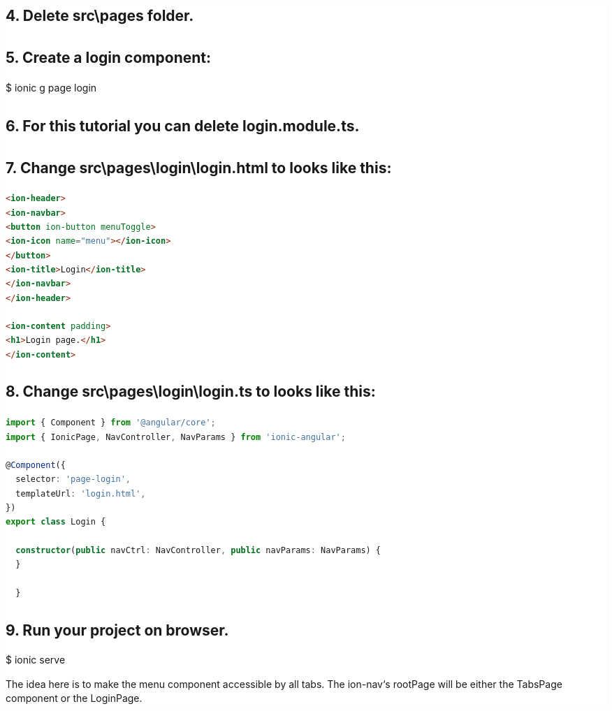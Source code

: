 ## 4. Delete src\pages folder.

## 5. Create a login component:

$ ionic g page login

## 6. For this tutorial you can delete login.module.ts.

## 7. Change src\pages\login\login.html to looks like this:

```html
<ion-header>
<ion-navbar>
<button ion-button menuToggle>
<ion-icon name="menu"></ion-icon>
</button>
<ion-title>Login</ion-title>
</ion-navbar>
</ion-header>

<ion-content padding>
<h1>Login page.</h1>
</ion-content>
```

## 8. Change src\pages\login\login.ts to looks like this:

```typescript
import { Component } from '@angular/core';
import { IonicPage, NavController, NavParams } from 'ionic-angular';

@Component({
  selector: 'page-login',
  templateUrl: 'login.html',
})
export class Login {

  constructor(public navCtrl: NavController, public navParams: NavParams) {
  }

  }
``` 
 
## 9. Run your project on browser.

$ ionic serve

The idea here is to make the menu component accessible by all tabs. The ion-nav‘s rootPage will be either the TabsPage component or the LoginPage.
